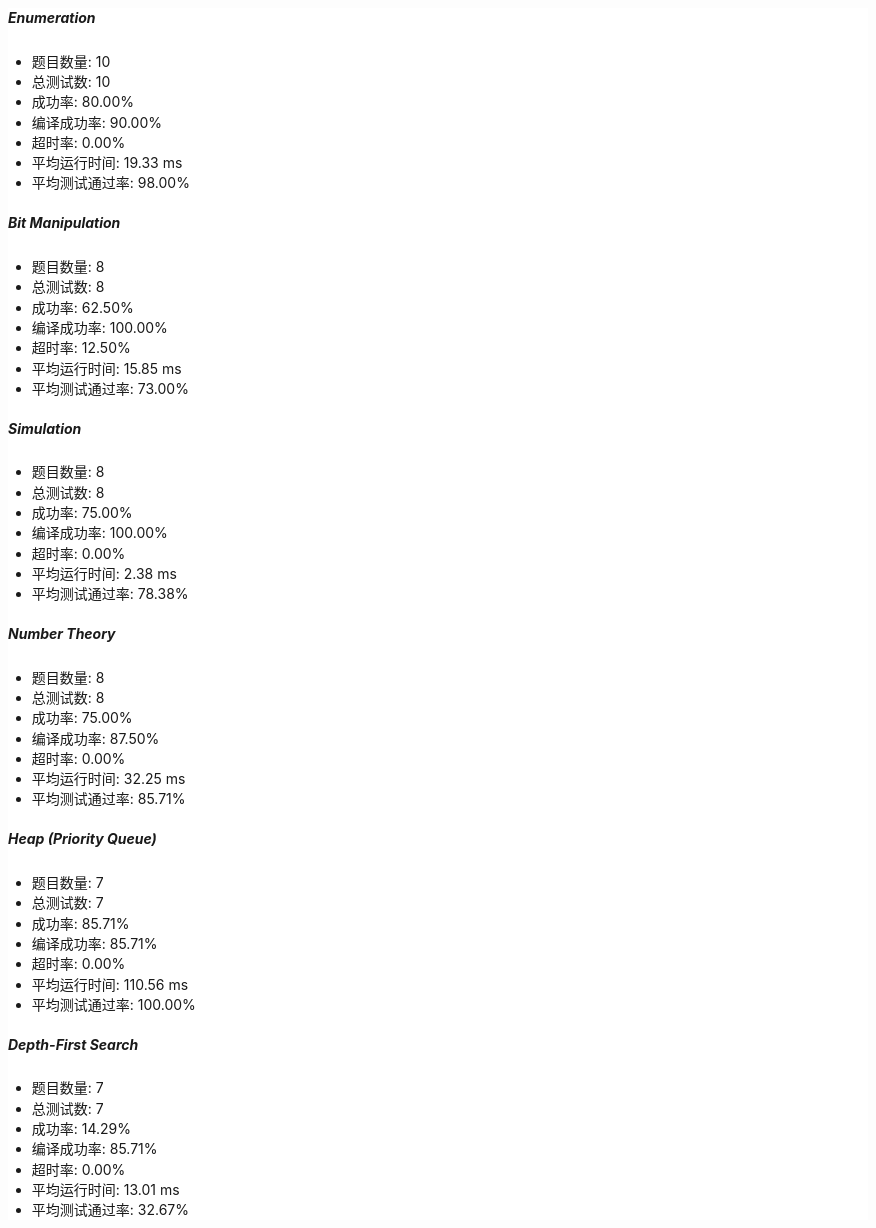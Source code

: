 ##### Enumeration
- 题目数量: 10
- 总测试数: 10
- 成功率: 80.00%
- 编译成功率: 90.00%
- 超时率: 0.00%
- 平均运行时间: 19.33 ms
- 平均测试通过率: 98.00%

##### Bit Manipulation
- 题目数量: 8
- 总测试数: 8
- 成功率: 62.50%
- 编译成功率: 100.00%
- 超时率: 12.50%
- 平均运行时间: 15.85 ms
- 平均测试通过率: 73.00%

##### Simulation
- 题目数量: 8
- 总测试数: 8
- 成功率: 75.00%
- 编译成功率: 100.00%
- 超时率: 0.00%
- 平均运行时间: 2.38 ms
- 平均测试通过率: 78.38%

##### Number Theory
- 题目数量: 8
- 总测试数: 8
- 成功率: 75.00%
- 编译成功率: 87.50%
- 超时率: 0.00%
- 平均运行时间: 32.25 ms
- 平均测试通过率: 85.71%

##### Heap (Priority Queue)
- 题目数量: 7
- 总测试数: 7
- 成功率: 85.71%
- 编译成功率: 85.71%
- 超时率: 0.00%
- 平均运行时间: 110.56 ms
- 平均测试通过率: 100.00%

##### Depth-First Search
- 题目数量: 7
- 总测试数: 7
- 成功率: 14.29%
- 编译成功率: 85.71%
- 超时率: 0.00%
- 平均运行时间: 13.01 ms
- 平均测试通过率: 32.67%
